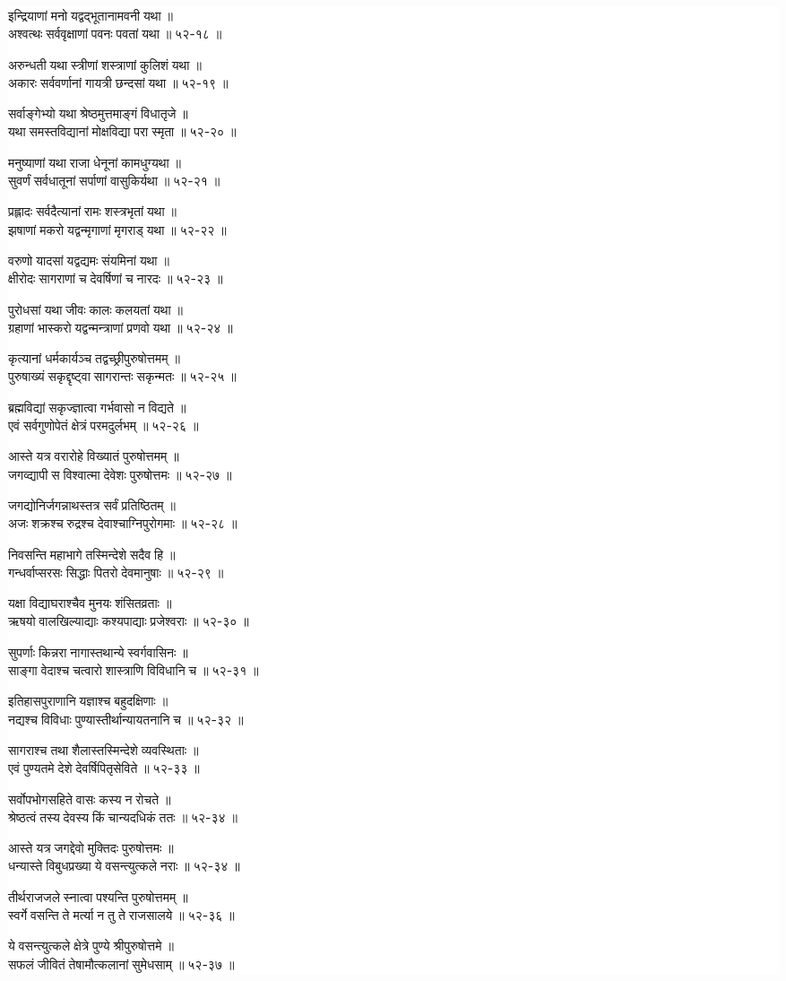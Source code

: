 इन्द्रियाणां मनो यद्वद्भूतानामवनी यथा ॥  
अश्वत्थः सर्ववृक्षाणां पवनः पवतां यथा ॥ ५२-१८ ॥  
  
अरुन्धती यथा स्त्रीणां शस्त्राणां कुलिशं यथा ॥  
अकारः सर्ववर्णानां गायत्री छन्दसां यथा ॥ ५२-१९ ॥  
  
सर्वाङ्गेभ्यो यथा श्रेष्ठमुत्तमाङ्गं विधातृजे ॥  
यथा समस्तविद्यानां मोक्षविद्या परा स्मृता ॥ ५२-२० ॥  
  
मनुष्याणां यथा राजा धेनूनां कामधुग्यथा ॥  
सुवर्णं सर्वधातूनां सर्पाणां वासुकिर्यथा ॥ ५२-२१ ॥  
  
प्रह्लादः सर्वदैत्यानां रामः शस्त्रभृतां यथा ॥  
झषाणां मकरो यद्वन्मृगाणां मृगराड् यथा ॥ ५२-२२ ॥  
  
वरुणो यादसां यद्वद्यमः संयमिनां यथा ॥  
क्षीरोदः सागराणां च देवर्षिणां च नारदः ॥ ५२-२३ ॥  
  
पुरोधसां यथा जीवः कालः कलयतां यथा ॥  
ग्रहाणां भास्करो यद्वन्मन्त्राणां प्रणवो यथा ॥ ५२-२४ ॥  
  
कृत्यानां धर्मकार्यञ्च तद्वच्छ्रीपुरुषोत्तमम् ॥  
पुरुषाख्यं सकृद्दृष्ट्वा सागरान्तः सकृन्मतः ॥ ५२-२५ ॥  
  
ब्रह्मविद्यां सकृज्ज्ञात्वा गर्भवासो न विद्यते ॥  
एवं सर्वगुणोपेतं क्षेत्रं परमदुर्लभम् ॥ ५२-२६ ॥  
  
आस्ते यत्र वरारोहे विख्यातं पुरुषोत्तमम् ॥  
जगव्द्यापी स विश्वात्मा देवेशः पुरुषोत्तमः ॥ ५२-२७ ॥  
  
जगद्योनिर्जगन्नाथस्तत्र सर्वं प्रतिष्ठितम् ॥  
अजः शक्रश्च रुद्रश्च देवाश्चाग्निपुरोगमाः ॥ ५२-२८ ॥  
  
निवसन्ति महाभागे तस्मिन्देशे सदैव हि ॥  
गन्धर्वाप्सरसः सिद्धाः पितरो देवमानुषाः ॥ ५२-२९ ॥  
  
यक्षा विद्याघराश्चैव मुनयः शंसितव्रताः ॥  
ऋषयो वालखिल्याद्याः कश्यपाद्याः प्रजेश्वराः ॥ ५२-३० ॥  
  
सुपर्णाः किन्नरा नागास्तथान्ये स्वर्गवासिनः ॥  
साङ्गा वेदाश्च चत्वारो शास्त्राणि विविधानि च ॥ ५२-३१ ॥  
  
इतिहासपुराणानि यज्ञाश्च बहुदक्षिणाः ॥  
नद्यश्च विविधाः पुण्यास्तीर्थान्यायतनानि च ॥ ५२-३२ ॥  
  
सागराश्च तथा शैलास्तस्मिन्देशे व्यवस्थिताः ॥  
एवं पुण्यतमे देशे देवर्षिपितृसेविते ॥ ५२-३३ ॥  
  
सर्वोपभोगसहिते वासः कस्य न रोचते ॥  
श्रेष्ठत्वं तस्य देवस्य किं चान्यदधिकं ततः ॥ ५२-३४ ॥  
  
आस्ते यत्र जगद्देवो मुक्तिदः पुरुषोत्तमः ॥  
धन्यास्ते विबुधप्रख्या ये वसन्त्युत्कले नराः ॥ ५२-३४ ॥  
  
तीर्थराजजले स्नात्वा पश्यन्ति पुरुषोत्तमम् ॥  
स्वर्गे वसन्ति ते मर्त्या न तु ते राजसालये ॥ ५२-३६ ॥  
  
ये वसन्त्युत्कले क्षेत्रे पुण्ये श्रीपुरुषोत्तमे ॥  
सफलं जीवितं तेषामौत्कलानां सुमेधसाम् ॥ ५२-३७ ॥  
  